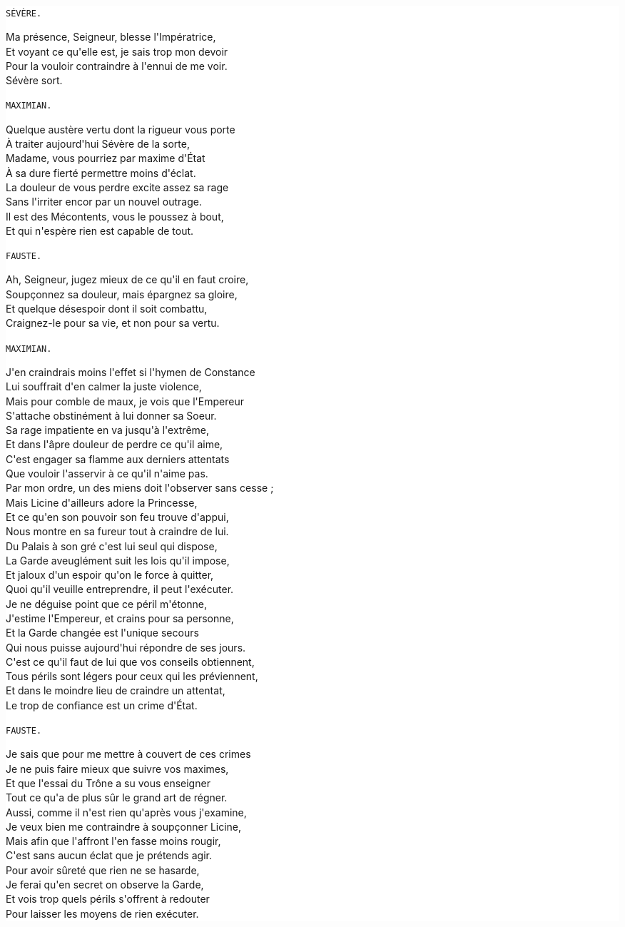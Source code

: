     SÉVÈRE.
Ma présence, Seigneur, blesse l'Impératrice,  
Et voyant ce qu'elle est, je sais trop mon devoir  
Pour la vouloir contraindre à l'ennui de me voir.  
Sévère sort.


    MAXIMIAN.
Quelque austère vertu dont la rigueur vous porte  
À traiter aujourd'hui Sévère de la sorte,  
Madame, vous pourriez par maxime d'État  
À sa dure fierté permettre moins d'éclat.  
La douleur de vous perdre excite assez sa rage  
Sans l'irriter encor par un nouvel outrage.  
Il est des Mécontents, vous le poussez à bout,  
Et qui n'espère rien est capable de tout.  

    FAUSTE.
Ah, Seigneur, jugez mieux de ce qu'il en faut croire,  
Soupçonnez sa douleur, mais épargnez sa gloire,  
Et quelque désespoir dont il soit combattu,  
Craignez-le pour sa vie, et non pour sa vertu.  

    MAXIMIAN.
J'en craindrais moins l'effet si l'hymen de Constance  
Lui souffrait d'en calmer la juste violence,  
Mais pour comble de maux, je vois que l'Empereur  
S'attache obstinément à lui donner sa Soeur.  
Sa rage impatiente en va jusqu'à l'extrême,  
Et dans l'âpre douleur de perdre ce qu'il aime,  
C'est engager sa flamme aux derniers attentats  
Que vouloir l'asservir à ce qu'il n'aime pas.  
Par mon ordre, un des miens doit l'observer sans cesse ;  
Mais Licine d'ailleurs adore la Princesse,  
Et ce qu'en son pouvoir son feu trouve d'appui,  
Nous montre en sa fureur tout à craindre de lui.  
Du Palais à son gré c'est lui seul qui dispose,  
La Garde aveuglément suit les lois qu'il impose,  
Et jaloux d'un espoir qu'on le force à quitter,  
Quoi qu'il veuille entreprendre, il peut l'exécuter.  
Je ne déguise point que ce péril m'étonne,  
J'estime l'Empereur, et crains pour sa personne,  
Et la Garde changée est l'unique secours  
Qui nous puisse aujourd'hui répondre de ses jours.  
C'est ce qu'il faut de lui que vos conseils obtiennent,  
Tous périls sont légers pour ceux qui les préviennent,  
Et dans le moindre lieu de craindre un attentat,  
Le trop de confiance est un crime d'État.  

    FAUSTE.
Je sais que pour me mettre à couvert de ces crimes  
Je ne puis faire mieux que suivre vos maximes,  
Et que l'essai du Trône a su vous enseigner  
Tout ce qu'a de plus sûr le grand art de régner.  
Aussi, comme il n'est rien qu'après vous j'examine,  
Je veux bien me contraindre à soupçonner Licine,  
Mais afin que l'affront l'en fasse moins rougir,  
C'est sans aucun éclat que je prétends agir.  
Pour avoir sûreté que rien ne se hasarde,  
Je ferai qu'en secret on observe la Garde,  
Et vois trop quels périls s'offrent à redouter  
Pour laisser les moyens de rien exécuter.  
